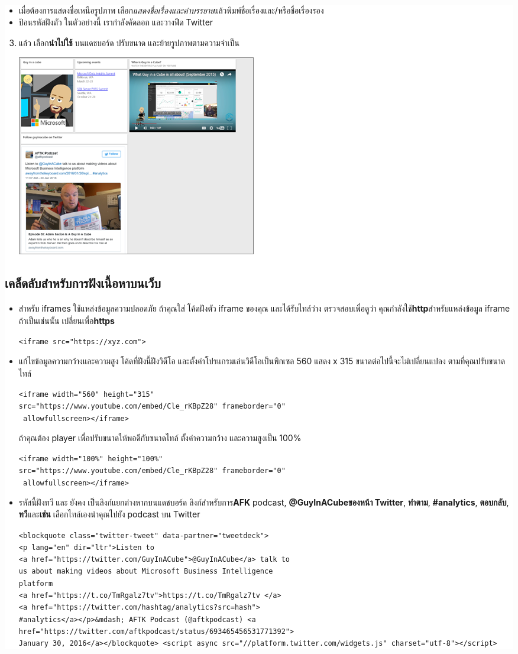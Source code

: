    * เมื่อต้องการแสดงชื่อเหนือรูปภาพ เลือก*แสดงชื่อเรื่องและคำบรรยาย*แล้วพิมพ์ชื่อเรื่องและ/หรือชื่อเรื่องรอง
   * ป้อนรหัสฝังตัว ในตัวอย่างนี้ เรากำลังคัดลอก และวางฟีด Twitter
3. แล้ว เลือก**นำไปใช้**  บนแดชบอร์ด ปรับขนาด และย้ายรูปภาพตามความจำเป็น
     
      ![แดชบอร์ดพร้อมไทล์ 4](media/service-dashboard-add-widget/pbi-widget-code-added-new.png)

## <a name="tips-for-embedding-web-content"></a>เคล็ดลับสำหรับการฝังเนื้อหาบนเว็บ
* สำหรับ iframes ใช้แหล่งข้อมูลความปลอดภัย ถ้าคุณใส่ โค้ดฝังตัว iframe ของคุณ และได้รับไทล์ว่าง ตรวจสอบเพื่อดูว่า คุณกำลังใช้**http**สำหรับแหล่งข้อมูล iframe  ถ้าเป็นเช่นนั้น เปลี่ยนเพื่อ**https**
  
  ```
  <iframe src="https://xyz.com">
  ```
* แก้ไขข้อมูลความกว้างและความสูง โค้ดที่ฝังนี้ฝังวิดีโอ และตั้งค่าโปรแกรมเล่นวิดีโอเป็นพิกเซล 560 แสดง x 315  ขนาดต่อไปนี้จะไม่เปลี่ยนแปลง ตามที่คุณปรับขนาดไทล์
  
  ```
  <iframe width="560" height="315"
  src="https://www.youtube.com/embed/Cle_rKBpZ28" frameborder="0"
   allowfullscreen></iframe>
  ```
  
  ถ้าคุณต้อง player เพื่อปรับขนาดให้พอดีกับขนาดไทล์ ตั้งค่าความกว้าง และความสูงเป็น 100%
  
  ```
  <iframe width="100%" height="100%"
  src="https://www.youtube.com/embed/Cle_rKBpZ28" frameborder="0"
   allowfullscreen></iframe>
  ```
* รหัสนี้ฝังทวี และ ยังคง เป็นลิงก์แยกต่างหากบนแดชบอร์ด ลิงก์สำหรับการ**AFK** podcast,  **@GuyInACubeของหน้า Twitter**, **ทำตาม**,  **#analytics**, **ตอบกลับ**, **ทวี**และ**เช่น**  เลือกไทล์เองนำคุณไปยัง podcast บน Twitter
  
  ```
  <blockquote class="twitter-tweet" data-partner="tweetdeck">
  <p lang="en" dir="ltr">Listen to
  <a href="https://twitter.com/GuyInACube">@GuyInACube</a> talk to
  us about making videos about Microsoft Business Intelligence
  platform
  <a href="https://t.co/TmRgalz7tv">https://t.co/TmRgalz7tv </a>
  <a href="https://twitter.com/hashtag/analytics?src=hash">
  #analytics</a></p>&mdash; AFTK Podcast (@aftkpodcast) <a
  href="https://twitter.com/aftkpodcast/status/693465456531771392">
  January 30, 2016</a></blockquote> <script async src="//platform.twitter.com/widgets.js" charset="utf-8"></script>
  ```
